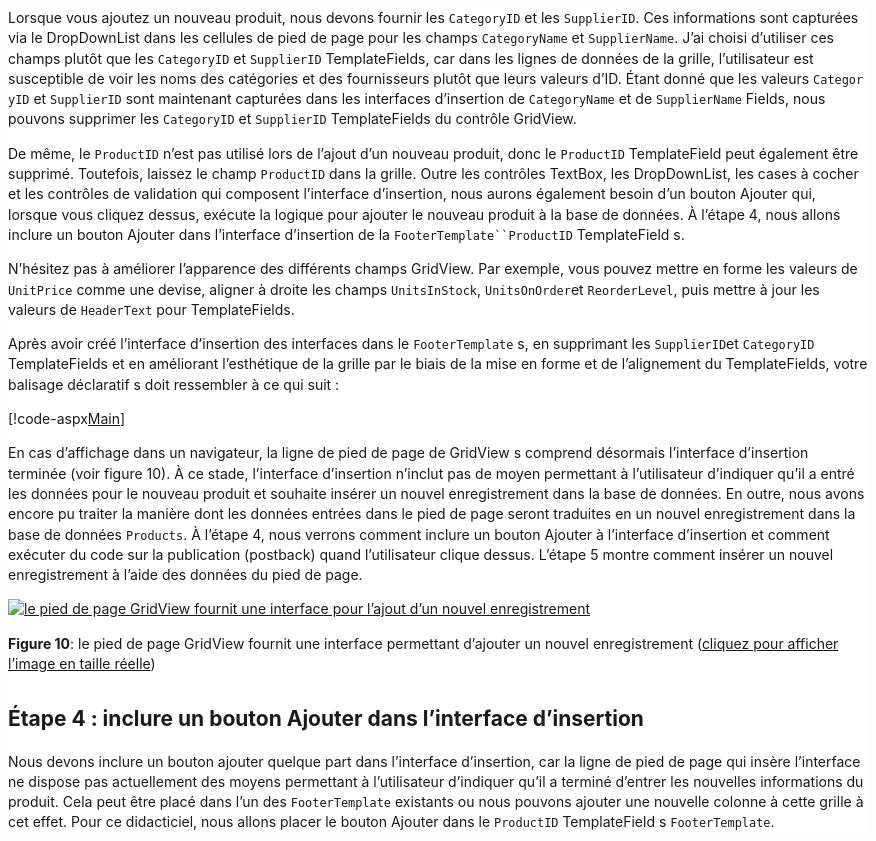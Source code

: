 Lorsque vous ajoutez un nouveau produit, nous devons fournir les `CategoryID` et les `SupplierID`. Ces informations sont capturées via le DropDownList dans les cellules de pied de page pour les champs `CategoryName` et `SupplierName`. J’ai choisi d’utiliser ces champs plutôt que les `CategoryID` et `SupplierID` TemplateFields, car dans les lignes de données de la grille, l’utilisateur est susceptible de voir les noms des catégories et des fournisseurs plutôt que leurs valeurs d’ID. Étant donné que les valeurs `CategoryID` et `SupplierID` sont maintenant capturées dans les interfaces d’insertion de `CategoryName` et de `SupplierName` Fields, nous pouvons supprimer les `CategoryID` et `SupplierID` TemplateFields du contrôle GridView.

De même, le `ProductID` n’est pas utilisé lors de l’ajout d’un nouveau produit, donc le `ProductID` TemplateField peut également être supprimé. Toutefois, laissez le champ `ProductID` dans la grille. Outre les contrôles TextBox, les DropDownList, les cases à cocher et les contrôles de validation qui composent l’interface d’insertion, nous aurons également besoin d’un bouton Ajouter qui, lorsque vous cliquez dessus, exécute la logique pour ajouter le nouveau produit à la base de données. À l’étape 4, nous allons inclure un bouton Ajouter dans l’interface d’insertion de la `FooterTemplate``ProductID` TemplateField s.

N’hésitez pas à améliorer l’apparence des différents champs GridView. Par exemple, vous pouvez mettre en forme les valeurs de `UnitPrice` comme une devise, aligner à droite les champs `UnitsInStock`, `UnitsOnOrder`et `ReorderLevel`, puis mettre à jour les valeurs de `HeaderText` pour TemplateFields.

Après avoir créé l’interface d’insertion des interfaces dans le `FooterTemplate` s, en supprimant les `SupplierID`et `CategoryID` TemplateFields et en améliorant l’esthétique de la grille par le biais de la mise en forme et de l’alignement du TemplateFields, votre balisage déclaratif s doit ressembler à ce qui suit :

[!code-aspx[Main](inserting-a-new-record-from-the-gridview-s-footer-cs/samples/sample5.aspx)]

En cas d’affichage dans un navigateur, la ligne de pied de page de GridView s comprend désormais l’interface d’insertion terminée (voir figure 10). À ce stade, l’interface d’insertion n’inclut pas de moyen permettant à l’utilisateur d’indiquer qu’il a entré les données pour le nouveau produit et souhaite insérer un nouvel enregistrement dans la base de données. En outre, nous avons encore pu traiter la manière dont les données entrées dans le pied de page seront traduites en un nouvel enregistrement dans la base de données `Products`. À l’étape 4, nous verrons comment inclure un bouton Ajouter à l’interface d’insertion et comment exécuter du code sur la publication (postback) quand l’utilisateur clique dessus. L’étape 5 montre comment insérer un nouvel enregistrement à l’aide des données du pied de page.

[![le pied de page GridView fournit une interface pour l’ajout d’un nouvel enregistrement](inserting-a-new-record-from-the-gridview-s-footer-cs/_static/image10.gif)](inserting-a-new-record-from-the-gridview-s-footer-cs/_static/image17.png)

**Figure 10**: le pied de page GridView fournit une interface permettant d’ajouter un nouvel enregistrement ([cliquez pour afficher l’image en taille réelle](inserting-a-new-record-from-the-gridview-s-footer-cs/_static/image18.png))

## <a name="step-4-including-an-add-button-in-the-inserting-interface"></a>Étape 4 : inclure un bouton Ajouter dans l’interface d’insertion

Nous devons inclure un bouton ajouter quelque part dans l’interface d’insertion, car la ligne de pied de page qui insère l’interface ne dispose pas actuellement des moyens permettant à l’utilisateur d’indiquer qu’il a terminé d’entrer les nouvelles informations du produit. Cela peut être placé dans l’un des `FooterTemplate` existants ou nous pouvons ajouter une nouvelle colonne à cette grille à cet effet. Pour ce didacticiel, nous allons placer le bouton Ajouter dans le `ProductID` TemplateField s `FooterTemplate`.
